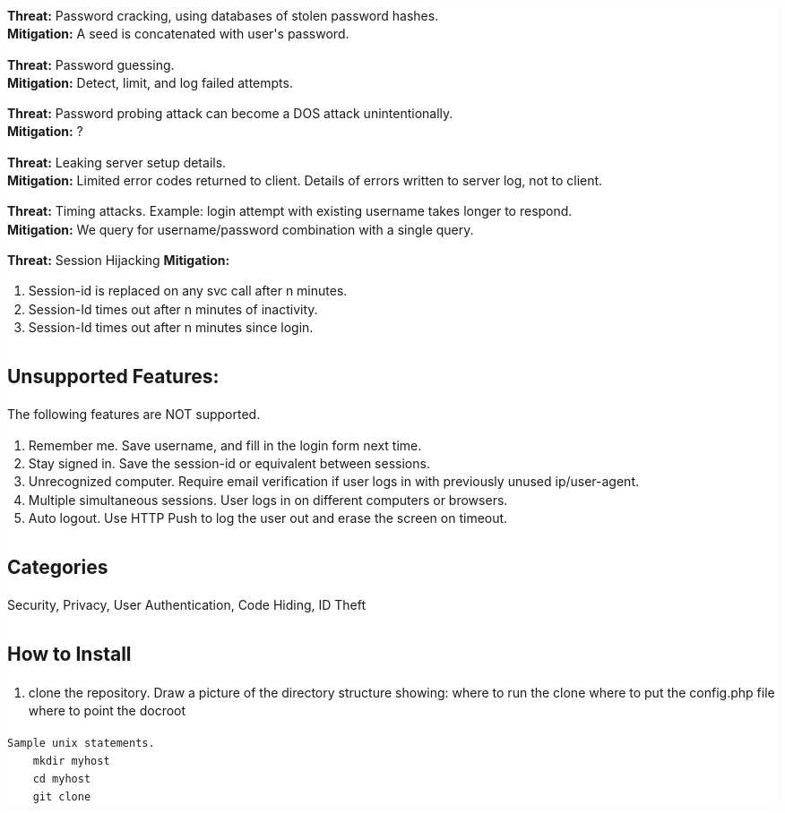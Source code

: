 **Threat:** Password cracking, using databases of stolen password hashes.<br/>
**Mitigation:** A seed is concatenated with user's password.

**Threat:** Password guessing.<br/>
**Mitigation:** Detect, limit, and log failed attempts.

**Threat:** Password probing attack can become a DOS attack unintentionally.<br/>
**Mitigation:** ?

**Threat:** Leaking server setup details.<br/>
**Mitigation:** Limited error codes returned to client.  Details of errors written to server log, not to client.

**Threat:** Timing attacks.  Example: login attempt with existing username takes longer to respond.<br/>
**Mitigation:** We query for username/password combination with a single query.

**Threat:** Session Hijacking
**Mitigation:** 
  1. Session-id is replaced on any svc call after n minutes.
  1. Session-Id times out after n minutes of inactivity.
  1. Session-Id times out after n minutes since login.

## Unsupported Features:
The following features are NOT supported.

  1. Remember me.  Save username, and fill in the login form next time.
  1. Stay signed in.  Save the session-id or equivalent between sessions.
  1. Unrecognized computer.  Require email verification if user logs in with previously unused ip/user-agent.
  1. Multiple simultaneous sessions.  User logs in on different computers or browsers.
  1. Auto logout.  Use HTTP Push to log the user out and erase the screen on timeout.
		
## Categories
Security,
Privacy,
User Authentication,
Code Hiding,
ID Theft

## How to Install

  1. clone the repository.
	Draw a picture of the directory structure showing:
		where to run the clone
		where to put the config.php file
		where to point the docroot
		
	Sample unix statements.
		mkdir myhost
		cd myhost
		git clone
